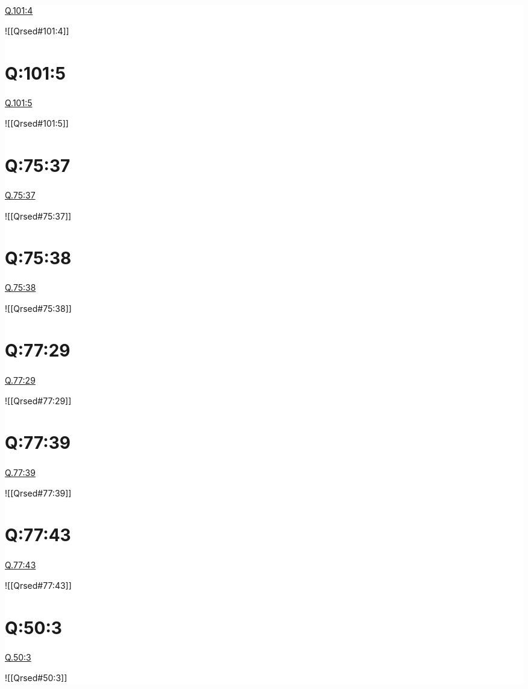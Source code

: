 [Q.101:4](https://quran.com/101:4/tafsirs/ar-tafsir-al-tabari)

![[Qrsed#101:4]]

# Q:101:5

[Q.101:5](https://quran.com/101:5/tafsirs/ar-tafsir-al-tabari)

![[Qrsed#101:5]]

# Q:75:37

[Q.75:37](https://quran.com/75:37/tafsirs/ar-tafsir-al-tabari)

![[Qrsed#75:37]]

# Q:75:38

[Q.75:38](https://quran.com/75:38/tafsirs/ar-tafsir-al-tabari)

![[Qrsed#75:38]]

# Q:77:29

[Q.77:29](https://quran.com/77:29/tafsirs/ar-tafsir-al-tabari)

![[Qrsed#77:29]]

# Q:77:39

[Q.77:39](https://quran.com/77:39/tafsirs/ar-tafsir-al-tabari)

![[Qrsed#77:39]]

# Q:77:43

[Q.77:43](https://quran.com/77:43/tafsirs/ar-tafsir-al-tabari)

![[Qrsed#77:43]]

# Q:50:3

[Q.50:3](https://quran.com/50:3/tafsirs/ar-tafsir-al-tabari)

![[Qrsed#50:3]]
